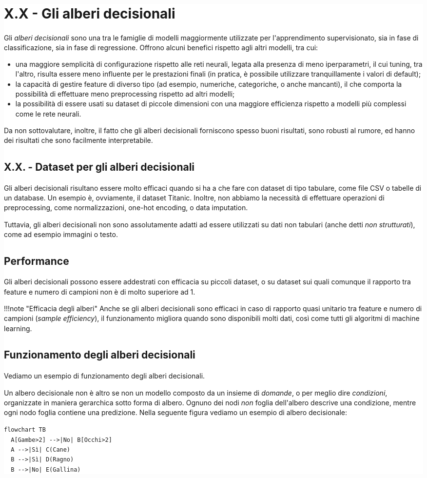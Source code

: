 # X.X - Gli alberi decisionali

Gli *alberi decisionali* sono una tra le famiglie di modelli maggiormente utilizzate per l'apprendimento supervisionato, sia in fase di classificazione, sia in fase di regressione. Offrono alcuni benefici rispetto agli altri modelli, tra cui:

* una maggiore semplicità di configurazione rispetto alle reti neurali, legata alla presenza di meno iperparametri, il cui tuning, tra l'altro, risulta essere meno influente per le prestazioni finali (in pratica, è possibile utilizzare tranquillamente i valori di default);
* la capacità di gestire feature di diverso tipo (ad esempio, numeriche, categoriche, o anche mancanti), il che comporta la possibilità di effettuare meno preprocessing rispetto ad altri modelli;
* la possibilità di essere usati su dataset di piccole dimensioni con una maggiore efficienza rispetto a modelli più complessi come le rete neurali.

Da non sottovalutare, inoltre, il fatto che gli alberi decisionali forniscono spesso buoni risultati, sono robusti al rumore, ed hanno dei risultati che sono facilmente interpretabile.

## X.X. - Dataset per gli alberi decisionali

Gli alberi decisionali risultano essere molto efficaci quando si ha a che fare con dataset di tipo tabulare, come file CSV o tabelle di un database. Un esempio è, ovviamente, il dataset Titanic. Inoltre, non abbiamo la necessità di effettuare operazioni di preprocessing, come normalizzazioni, one-hot encoding, o data imputation.

Tuttavia, gli alberi decisionali non sono assolutamente adatti ad essere utilizzati su dati non tabulari (anche detti *non strutturati*), come ad esempio immagini o testo. 

## Performance

Gli alberi decisionali possono essere addestrati con efficacia su piccoli dataset, o su dataset sui quali comunque il rapporto tra feature e numero di campioni non è di molto superiore ad 1.

!!!note "Efficacia degli alberi"
    Anche se gli alberi decisionali sono efficaci in caso di rapporto quasi unitario tra feature e numero di campioni (*sample efficiency*), il funzionamento migliora quando sono disponibili molti dati, così come tutti gli algoritmi di machine learning.

## Funzionamento degli alberi decisionali

Vediamo un esempio di funzionamento degli alberi decisionali.

Un albero decisionale non è altro se non un modello composto da un insieme di *domande*, o per meglio dire *condizioni*, organizzate in maniera gerarchica sotto forma di albero. Ognuno dei nodi *non* foglia dell'albero descrive una condizione, mentre ogni nodo foglia contiene una predizione. Nella seguente figura vediamo un esempio di albero decisionale:

```mermaid
flowchart TB
  A[Gambe>2] -->|No| B[Occhi>2]
  A -->|Sì| C(Cane)
  B -->|Sì| D(Ragno)
  B -->|No| E(Gallina)
```
